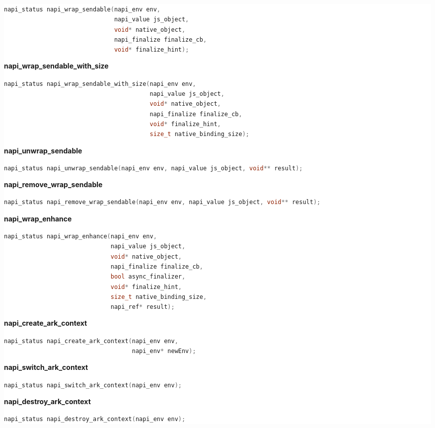 ```c
napi_status napi_wrap_sendable(napi_env env,
                               napi_value js_object,
                               void* native_object,
                               napi_finalize finalize_cb,
                               void* finalize_hint);
```

**napi_wrap_sendable_with_size**

```c
napi_status napi_wrap_sendable_with_size(napi_env env,
                                         napi_value js_object,
                                         void* native_object,
                                         napi_finalize finalize_cb,
                                         void* finalize_hint,
                                         size_t native_binding_size);
```

**napi_unwrap_sendable**

```c
napi_status napi_unwrap_sendable(napi_env env, napi_value js_object, void** result);
```

**napi_remove_wrap_sendable**

```c
napi_status napi_remove_wrap_sendable(napi_env env, napi_value js_object, void** result);
```

**napi_wrap_enhance**

```c
napi_status napi_wrap_enhance(napi_env env,
                              napi_value js_object,
                              void* native_object,
                              napi_finalize finalize_cb,
                              bool async_finalizer,
                              void* finalize_hint,
                              size_t native_binding_size,
                              napi_ref* result);
```

**napi_create_ark_context**
```c
napi_status napi_create_ark_context(napi_env env,
                                    napi_env* newEnv);
```

**napi_switch_ark_context**
```c
napi_status napi_switch_ark_context(napi_env env);
```

**napi_destroy_ark_context**
```c
napi_status napi_destroy_ark_context(napi_env env);
```
